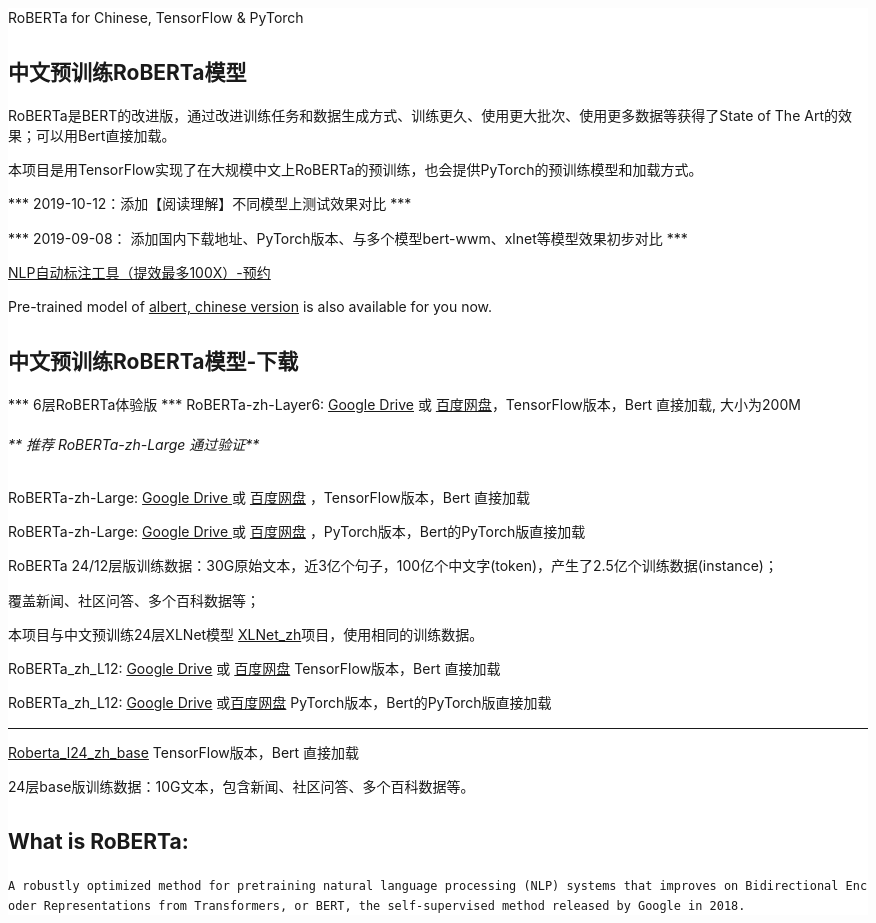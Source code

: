 RoBERTa for Chinese, TensorFlow & PyTorch

中文预训练RoBERTa模型 
-------------------------------------------------
RoBERTa是BERT的改进版，通过改进训练任务和数据生成方式、训练更久、使用更大批次、使用更多数据等获得了State of The Art的效果；可以用Bert直接加载。

本项目是用TensorFlow实现了在大规模中文上RoBERTa的预训练，也会提供PyTorch的预训练模型和加载方式。

*** 2019-10-12：添加【阅读理解】不同模型上测试效果对比 ***

*** 2019-09-08： 添加国内下载地址、PyTorch版本、与多个模型bert-wwm、xlnet等模型效果初步对比 ***


 <a href="https://www.modelfun.cn/demo">NLP自动标注工具（提效最多100X）-预约</a>
 
Pre-trained model of <a href="https://github.com/brightmart/albert_zh">albert, chinese version</a> is also available for you now.

中文预训练RoBERTa模型-下载
-------------------------------------------------
*** 6层RoBERTa体验版 ***
RoBERTa-zh-Layer6: <a href="https://drive.google.com/file/d/1QXFqD6Qm8H9bRSbw7yZIgTGxD0O6ejUq/view?usp=sharing"> Google Drive</a> 或 <a href="https://pan.baidu.com/s/1TfKz-d9wvfqct8vN0c-vjg">百度网盘</a>，TensorFlow版本，Bert 直接加载, 大小为200M

###### ** 推荐 RoBERTa-zh-Large 通过验证**
RoBERTa-zh-Large: <a href='https://drive.google.com/open?id=1W3WgPJWGVKlU9wpUYsdZuurAIFKvrl_Y'> Google Drive </a> 或 <a href="https://pan.baidu.com/s/1Rk_QWqd7-wBTwycr91bmug">百度网盘</a> ，TensorFlow版本，Bert 直接加载

RoBERTa-zh-Large: <a href='https://drive.google.com/open?id=1yK_P8VhWZtdgzaG0gJ3zUGOKWODitKXZ'> Google Drive </a> 或 <a href="https://pan.baidu.com/s/1MRDuVqUROMdSKr6HD9x1mw">百度网盘</a> ，PyTorch版本，Bert的PyTorch版直接加载

RoBERTa 24/12层版训练数据：30G原始文本，近3亿个句子，100亿个中文字(token)，产生了2.5亿个训练数据(instance)；

覆盖新闻、社区问答、多个百科数据等；

本项目与中文预训练24层XLNet模型 <a href="https://github.com/brightmart/xlnet_zh">XLNet_zh</a>项目，使用相同的训练数据。

RoBERTa_zh_L12: <a href='https://drive.google.com/open?id=1ykENKV7dIFAqRRQbZIh0mSb7Vjc2MeFA'> Google Drive</a> 或 <a href="https://pan.baidu.com/s/1hAs7-VSn5HZWxBHQMHKkrg">百度网盘</a> TensorFlow版本，Bert 直接加载 
 
RoBERTa_zh_L12: <a href="https://drive.google.com/open?id=1H6f4tYlGXgug1DdhYzQVBuwIGAkAflwB">Google Drive</a> 或<a href="https://pan.baidu.com/s/1AGC76N7pZOzWuo8ua1AZfw">百度网盘</a>  PyTorch版本，Bert的PyTorch版直接加载

---------------------------------------------------------------

<a href='https://drive.google.com/file/d/1cg3tVKPyUEmiI88H3gasqYC4LV4X8dNm/view?usp=sharing'>Roberta_l24_zh_base</a> TensorFlow版本，Bert 直接加载

24层base版训练数据：10G文本，包含新闻、社区问答、多个百科数据等。



What is RoBERTa:
-------------------------------------------------
    A robustly optimized method for pretraining natural language processing (NLP) systems that improves on Bidirectional Encoder Representations from Transformers, or BERT, the self-supervised method released by Google in 2018. 
    